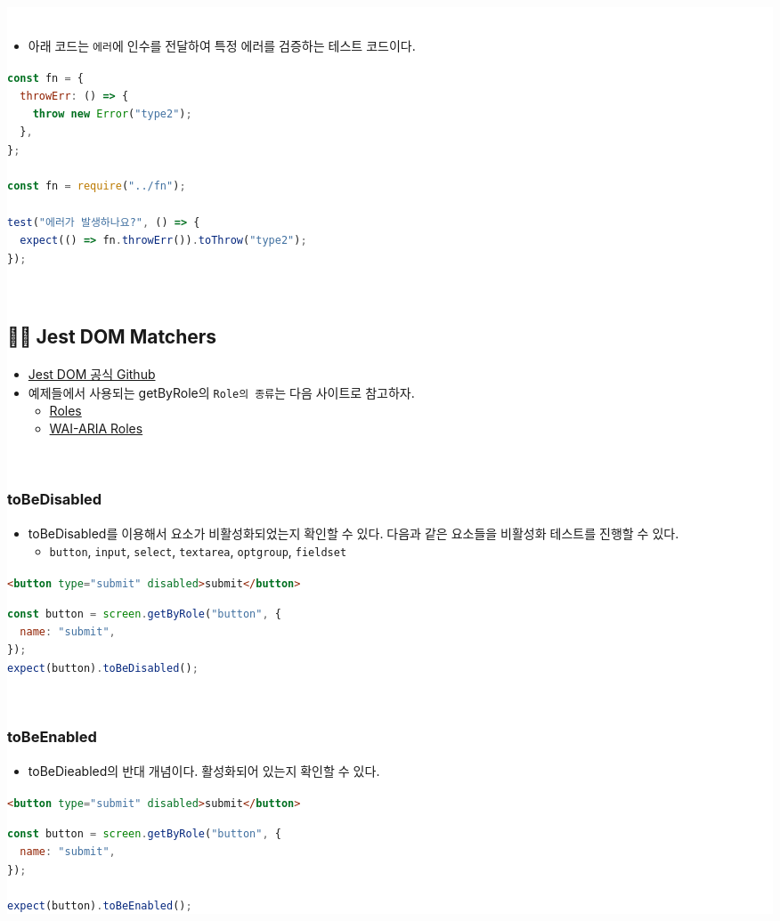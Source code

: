 <br />

- 아래 코드는 `에러`에 인수를 전달하여 특정 에러를 검증하는 테스트 코드이다.

```js
const fn = {
  throwErr: () => {
    throw new Error("type2");
  },
};

const fn = require("../fn");

test("에러가 발생하나요?", () => {
  expect(() => fn.throwErr()).toThrow("type2");
});
```

<br />

## 🧑‍💻 Jest DOM Matchers

- [Jest DOM 공식 Github](https://github.com/testing-library/jest-dom)
- 예제들에서 사용되는 getByRole의 `Role의 종류`는 다음 사이트로 참고하자.
  - [Roles](https://developer.mozilla.org/en-US/docs/Web/Accessibility/ARIA/ARIA_Techniques#roles)
  - [WAI-ARIA Roles](https://developer.mozilla.org/en-US/docs/Web/Accessibility/ARIA/Roles)

<br />

### toBeDisabled

- toBeDisabled를 이용해서 요소가 비활성화되었는지 확인할 수 있다. 다음과 같은 요소들을 비활성화 테스트를 진행할 수 있다.
  - `button`, `input`, `select`, `textarea`, `optgroup`, `fieldset`

```html
<button type="submit" disabled>submit</button>
```

```js
const button = screen.getByRole("button", {
  name: "submit",
});
expect(button).toBeDisabled();
```

<br />

### toBeEnabled

- toBeDieabled의 반대 개념이다. 활성화되어 있는지 확인할 수 있다.

```html
<button type="submit" disabled>submit</button>
```

```js
const button = screen.getByRole("button", {
  name: "submit",
});

expect(button).toBeEnabled();
```
